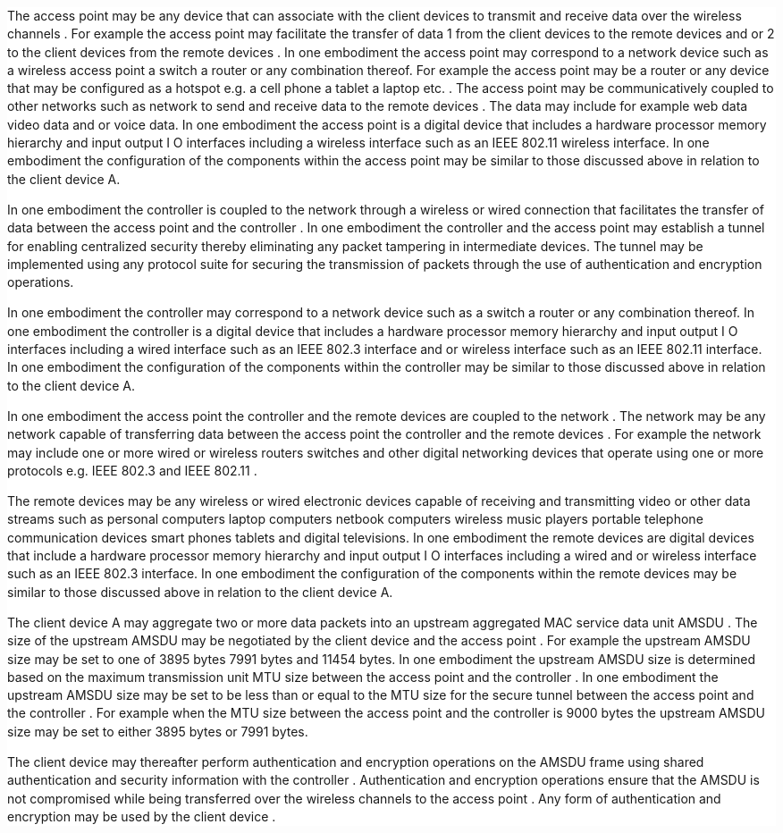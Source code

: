 The access point may be any device that can associate with the client devices to transmit and receive data over the wireless channels . For example the access point may facilitate the transfer of data 1 from the client devices to the remote devices and or 2 to the client devices from the remote devices . In one embodiment the access point may correspond to a network device such as a wireless access point a switch a router or any combination thereof. For example the access point may be a router or any device that may be configured as a hotspot e.g. a cell phone a tablet a laptop etc. . The access point may be communicatively coupled to other networks such as network to send and receive data to the remote devices . The data may include for example web data video data and or voice data. In one embodiment the access point is a digital device that includes a hardware processor memory hierarchy and input output I O interfaces including a wireless interface such as an IEEE 802.11 wireless interface. In one embodiment the configuration of the components within the access point may be similar to those discussed above in relation to the client device A.

In one embodiment the controller is coupled to the network through a wireless or wired connection that facilitates the transfer of data between the access point and the controller . In one embodiment the controller and the access point may establish a tunnel for enabling centralized security thereby eliminating any packet tampering in intermediate devices. The tunnel may be implemented using any protocol suite for securing the transmission of packets through the use of authentication and encryption operations.

In one embodiment the controller may correspond to a network device such as a switch a router or any combination thereof. In one embodiment the controller is a digital device that includes a hardware processor memory hierarchy and input output I O interfaces including a wired interface such as an IEEE 802.3 interface and or wireless interface such as an IEEE 802.11 interface. In one embodiment the configuration of the components within the controller may be similar to those discussed above in relation to the client device A.

In one embodiment the access point the controller and the remote devices are coupled to the network . The network may be any network capable of transferring data between the access point the controller and the remote devices . For example the network may include one or more wired or wireless routers switches and other digital networking devices that operate using one or more protocols e.g. IEEE 802.3 and IEEE 802.11 .

The remote devices may be any wireless or wired electronic devices capable of receiving and transmitting video or other data streams such as personal computers laptop computers netbook computers wireless music players portable telephone communication devices smart phones tablets and digital televisions. In one embodiment the remote devices are digital devices that include a hardware processor memory hierarchy and input output I O interfaces including a wired and or wireless interface such as an IEEE 802.3 interface. In one embodiment the configuration of the components within the remote devices may be similar to those discussed above in relation to the client device A.

The client device A may aggregate two or more data packets into an upstream aggregated MAC service data unit AMSDU . The size of the upstream AMSDU may be negotiated by the client device and the access point . For example the upstream AMSDU size may be set to one of 3895 bytes 7991 bytes and 11454 bytes. In one embodiment the upstream AMSDU size is determined based on the maximum transmission unit MTU size between the access point and the controller . In one embodiment the upstream AMSDU size may be set to be less than or equal to the MTU size for the secure tunnel between the access point and the controller . For example when the MTU size between the access point and the controller is 9000 bytes the upstream AMSDU size may be set to either 3895 bytes or 7991 bytes.

The client device may thereafter perform authentication and encryption operations on the AMSDU frame using shared authentication and security information with the controller . Authentication and encryption operations ensure that the AMSDU is not compromised while being transferred over the wireless channels to the access point . Any form of authentication and encryption may be used by the client device .
